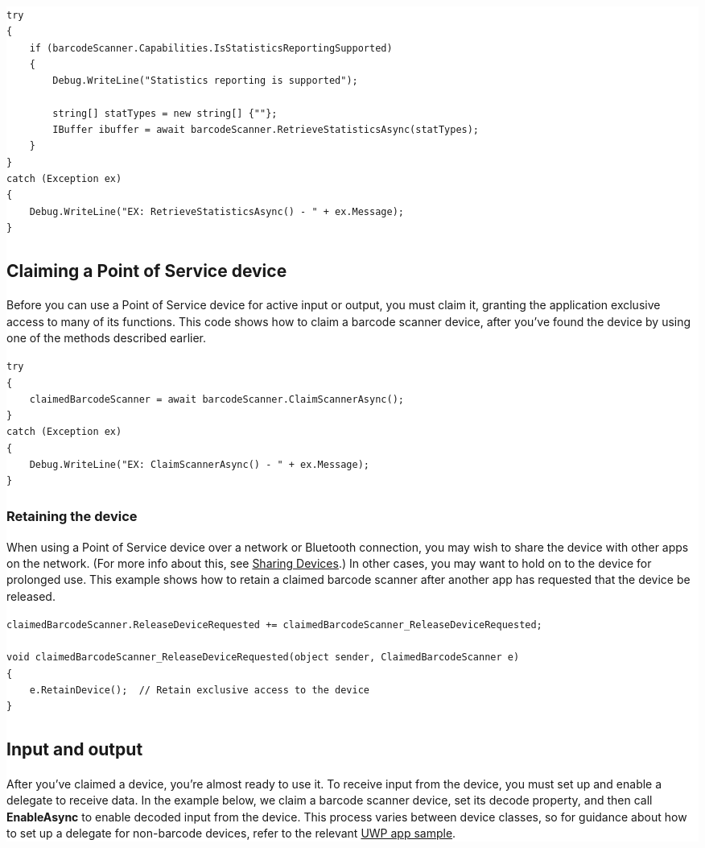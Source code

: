 ```Csharp
try
{
    if (barcodeScanner.Capabilities.IsStatisticsReportingSupported)
    {
        Debug.WriteLine("Statistics reporting is supported");

        string[] statTypes = new string[] {""};
        IBuffer ibuffer = await barcodeScanner.RetrieveStatisticsAsync(statTypes);
    }
}
catch (Exception ex)
{
    Debug.WriteLine("EX: RetrieveStatisticsAsync() - " + ex.Message);
}
```

## Claiming a Point of Service device
Before you can use a Point of Service device for active input or output, you must claim it, granting the application exclusive access to many of its functions. This code shows how to claim a barcode scanner device, after you’ve found the device by using one of the methods described earlier.

```Csharp
try
{
    claimedBarcodeScanner = await barcodeScanner.ClaimScannerAsync();
}
catch (Exception ex)
{
    Debug.WriteLine("EX: ClaimScannerAsync() - " + ex.Message);
}
```

### Retaining the device
When using a Point of Service device over a network or Bluetooth connection, you may wish to share the device with other apps on the network. (For more info about this, see [Sharing Devices](#sharing-a-device-between-apps).) In other cases, you may want to hold on to the device for prolonged use. This example shows how to retain a claimed barcode scanner after another app has requested that the device be released.

```Csharp
claimedBarcodeScanner.ReleaseDeviceRequested += claimedBarcodeScanner_ReleaseDeviceRequested;

void claimedBarcodeScanner_ReleaseDeviceRequested(object sender, ClaimedBarcodeScanner e)
{
    e.RetainDevice();  // Retain exclusive access to the device
}
```

## Input and output

After you’ve claimed a device, you’re almost ready to use it. To receive input from the device, you must set up and enable a delegate to receive data. In the example below, we claim a barcode scanner device, set its decode property, and then call **EnableAsync** to enable decoded input from the device. This process varies between device classes, so for guidance about how to set up a delegate for non-barcode devices, refer to the relevant [UWP app sample](https://github.com/Microsoft/Windows-universal-samples#devices-and-sensors).
